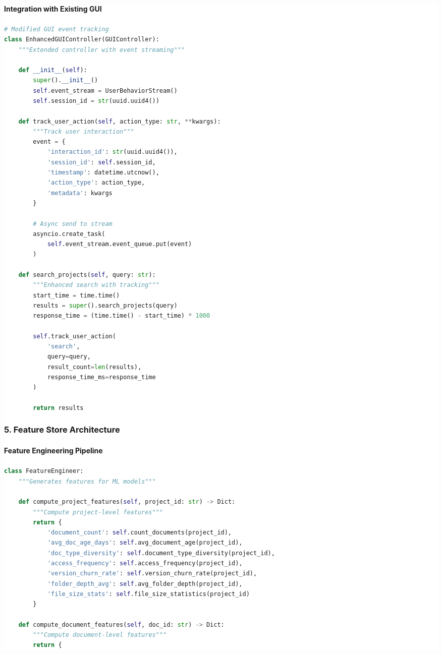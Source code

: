 #### Integration with Existing GUI
```python
# Modified GUI event tracking
class EnhancedGUIController(GUIController):
    """Extended controller with event streaming"""

    def __init__(self):
        super().__init__()
        self.event_stream = UserBehaviorStream()
        self.session_id = str(uuid.uuid4())

    def track_user_action(self, action_type: str, **kwargs):
        """Track user interaction"""
        event = {
            'interaction_id': str(uuid.uuid4()),
            'session_id': self.session_id,
            'timestamp': datetime.utcnow(),
            'action_type': action_type,
            'metadata': kwargs
        }

        # Async send to stream
        asyncio.create_task(
            self.event_stream.event_queue.put(event)
        )

    def search_projects(self, query: str):
        """Enhanced search with tracking"""
        start_time = time.time()
        results = super().search_projects(query)
        response_time = (time.time() - start_time) * 1000

        self.track_user_action(
            'search',
            query=query,
            result_count=len(results),
            response_time_ms=response_time
        )

        return results
```

### 5. Feature Store Architecture

#### Feature Engineering Pipeline
```python
class FeatureEngineer:
    """Generates features for ML models"""

    def compute_project_features(self, project_id: str) -> Dict:
        """Compute project-level features"""
        return {
            'document_count': self.count_documents(project_id),
            'avg_doc_age_days': self.avg_document_age(project_id),
            'doc_type_diversity': self.document_type_diversity(project_id),
            'access_frequency': self.access_frequency(project_id),
            'version_churn_rate': self.version_churn_rate(project_id),
            'folder_depth_avg': self.avg_folder_depth(project_id),
            'file_size_stats': self.file_size_statistics(project_id)
        }

    def compute_document_features(self, doc_id: str) -> Dict:
        """Compute document-level features"""
        return {
```